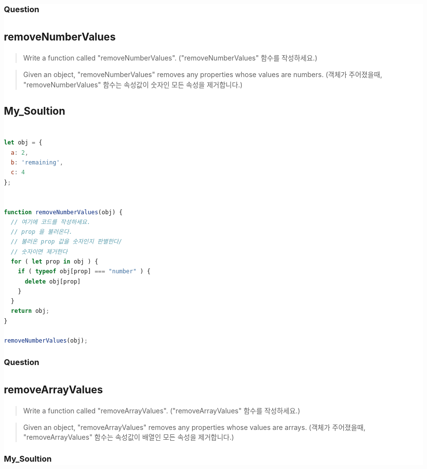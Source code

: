 
### Question

## removeNumberValues

> Write a function called "removeNumberValues". ("removeNumberValues" 함수를 작성하세요.)

>Given an object, "removeNumberValues" removes any properties whose values are numbers. (객체가 주어졌을때, "removeNumberValues" 함수는 속성값이 숫자인 모든 속성을 제거합니다.)


## My_Soultion


```js

let obj = {
  a: 2,
  b: 'remaining',
  c: 4
};


function removeNumberValues(obj) {
  // 여기에 코드를 작성하세요.
  // prop 을 불러온다.
  // 불러온 prop 값을 숫자인지 판별한다/
  // 숫자이면 제거한다
  for ( let prop in obj ) {
    if ( typeof obj[prop] === "number" ) {
      delete obj[prop]
    }
  } 
  return obj;
}

removeNumberValues(obj);

```



### Question

## removeArrayValues

> Write a function called "removeArrayValues". ("removeArrayValues" 함수를 작성하세요.)

>Given an object, "removeArrayValues" removes any properties whose values are arrays. (객체가 주어졌을때, "removeArrayValues" 함수는 속성값이 배열인 모든 속성을 제거합니다.)



### My_Soultion
